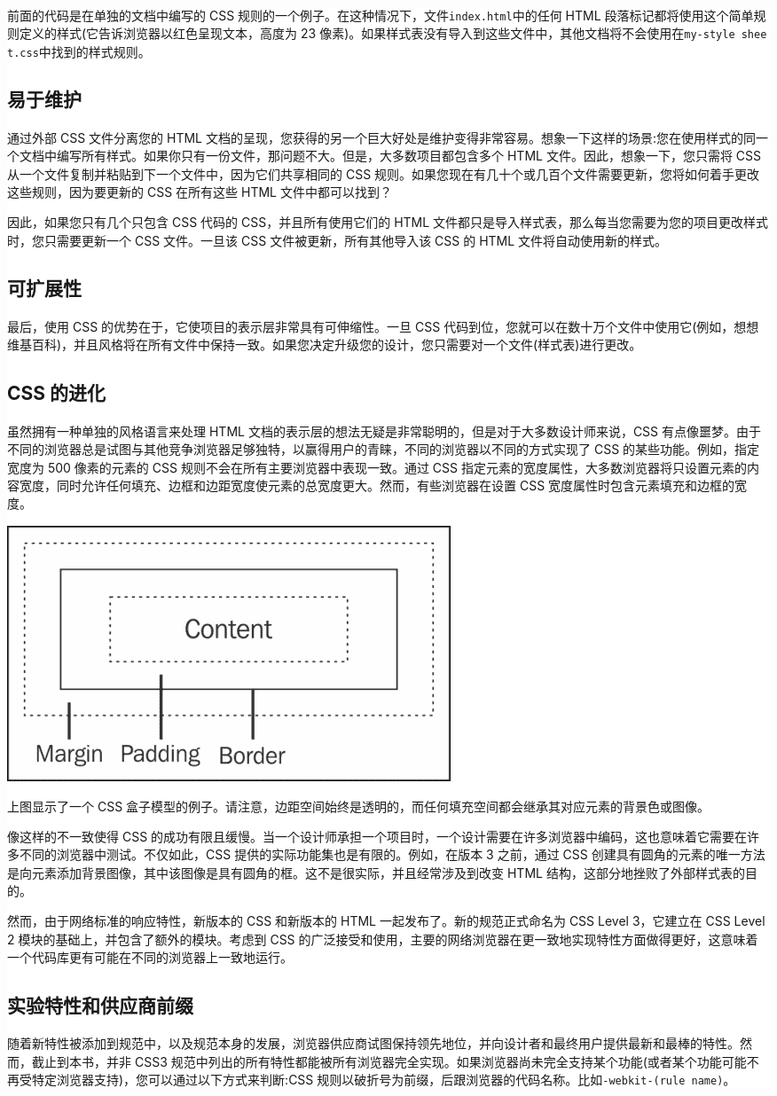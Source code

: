 前面的代码是在单独的文档中编写的 CSS 规则的一个例子。在这种情况下，文件`index.html`中的任何 HTML 段落标记都将使用这个简单规则定义的样式(它告诉浏览器以红色呈现文本，高度为 23 像素)。如果样式表没有导入到这些文件中，其他文档将不会使用在`my-style sheet.css`中找到的样式规则。

## 易于维护

通过外部 CSS 文件分离您的 HTML 文档的呈现，您获得的另一个巨大好处是维护变得非常容易。想象一下这样的场景:您在使用样式的同一个文档中编写所有样式。如果你只有一份文件，那问题不大。但是，大多数项目都包含多个 HTML 文件。因此，想象一下，您只需将 CSS 从一个文件复制并粘贴到下一个文件中，因为它们共享相同的 CSS 规则。如果您现在有几十个或几百个文件需要更新，您将如何着手更改这些规则，因为要更新的 CSS 在所有这些 HTML 文件中都可以找到？

因此，如果您只有几个只包含 CSS 代码的 CSS，并且所有使用它们的 HTML 文件都只是导入样式表，那么每当您需要为您的项目更改样式时，您只需要更新一个 CSS 文件。一旦该 CSS 文件被更新，所有其他导入该 CSS 的 HTML 文件将自动使用新的样式。

## 可扩展性

最后，使用 CSS 的优势在于，它使项目的表示层非常具有可伸缩性。一旦 CSS 代码到位，您就可以在数十万个文件中使用它(例如，想想维基百科)，并且风格将在所有文件中保持一致。如果您决定升级您的设计，您只需要对一个文件(样式表)进行更改。

## CSS 的进化

虽然拥有一种单独的风格语言来处理 HTML 文档的表示层的想法无疑是非常聪明的，但是对于大多数设计师来说，CSS 有点像噩梦。由于不同的浏览器总是试图与其他竞争浏览器足够独特，以赢得用户的青睐，不同的浏览器以不同的方式实现了 CSS 的某些功能。例如，指定宽度为 500 像素的元素的 CSS 规则不会在所有主要浏览器中表现一致。通过 CSS 指定元素的宽度属性，大多数浏览器将只设置元素的内容宽度，同时允许任何填充、边框和边距宽度使元素的总宽度更大。然而，有些浏览器在设置 CSS 宽度属性时包含元素填充和边框的宽度。

![The evolution of CSS](img/6029OT_01_02.jpg)

上图显示了一个 CSS 盒子模型的例子。请注意，边距空间始终是透明的，而任何填充空间都会继承其对应元素的背景色或图像。

像这样的不一致使得 CSS 的成功有限且缓慢。当一个设计师承担一个项目时，一个设计需要在许多浏览器中编码，这也意味着它需要在许多不同的浏览器中测试。不仅如此，CSS 提供的实际功能集也是有限的。例如，在版本 3 之前，通过 CSS 创建具有圆角的元素的唯一方法是向元素添加背景图像，其中该图像是具有圆角的框。这不是很实际，并且经常涉及到改变 HTML 结构，这部分地挫败了外部样式表的目的。

然而，由于网络标准的响应特性，新版本的 CSS 和新版本的 HTML 一起发布了。新的规范正式命名为 CSS Level 3，它建立在 CSS Level 2 模块的基础上，并包含了额外的模块。考虑到 CSS 的广泛接受和使用，主要的网络浏览器在更一致地实现特性方面做得更好，这意味着一个代码库更有可能在不同的浏览器上一致地运行。

## 实验特性和供应商前缀

随着新特性被添加到规范中，以及规范本身的发展，浏览器供应商试图保持领先地位，并向设计者和最终用户提供最新和最棒的特性。然而，截止到本书，并非 CSS3 规范中列出的所有特性都能被所有浏览器完全实现。如果浏览器尚未完全支持某个功能(或者某个功能可能不再受特定浏览器支持)，您可以通过以下方式来判断:CSS 规则以破折号为前缀，后跟浏览器的代码名称。比如`-webkit-(rule name)`。
